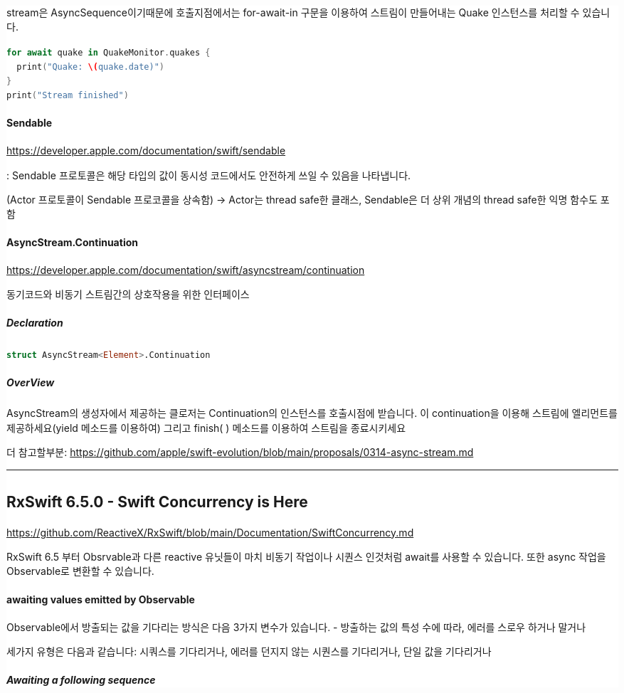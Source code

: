 stream은 AsyncSequence이기때문에 호출지점에서는 for-await-in 구문을 이용하여 스트림이 만들어내는 Quake 인스턴스를 처리할 수 있습니다.

```swift
for await quake in QuakeMonitor.quakes {
  print("Quake: \(quake.date)")
}
print("Stream finished")
```



#### Sendable 

https://developer.apple.com/documentation/swift/sendable

: Sendable 프로토콜은 해당 타입의 값이 동시성 코드에서도 안전하게 쓰일 수 있음을 나타냅니다.

(Actor 프로토콜이 Sendable 프로코콜을 상속함) -> Actor는 thread safe한 클래스, Sendable은 더 상위 개념의 thread safe한 익명 함수도 포함



#### AsyncStream.Continuation

https://developer.apple.com/documentation/swift/asyncstream/continuation

동기코드와 비동기 스트림간의 상호작용을 위한 인터페이스

##### Declaration

```swift
struct AsyncStream<Element>.Continuation 
```

##### OverView

AsyncStream의 생성자에서 제공하는 클로저는 Continuation의 인스턴스를 호출시점에 받습니다. 이 continuation을 이용해 스트림에 엘리먼트를 제공하세요(yield 메소드를 이용하여) 그리고 finish( ) 메소드를 이용하여 스트림을 종료시키세요



더 참고할부분: https://github.com/apple/swift-evolution/blob/main/proposals/0314-async-stream.md 

------

## RxSwift 6.5.0 - Swift Concurrency is Here

https://github.com/ReactiveX/RxSwift/blob/main/Documentation/SwiftConcurrency.md

RxSwift 6.5 부터 Obsrvable과 다른 reactive 유닛들이 마치 비동기 작업이나 시퀀스 인것처럼  await를 사용할 수 있습니다. 또한 async 작업을 Observable로 변환할 수 있습니다.



#### awaiting values emitted by Observable

Observable에서 방출되는 값을 기다리는 방식은 다음 3가지 변수가 있습니다. - 방출하는 값의 특성 수에 따라, 에러를 스로우 하거나 말거나

세가지 유형은 다음과 같습니다: 시쿼스를 기다리거나, 에러를 던지지 않는 시퀀스를 기다리거나, 단일 값을 기다리거나

##### Awaiting a following sequence
